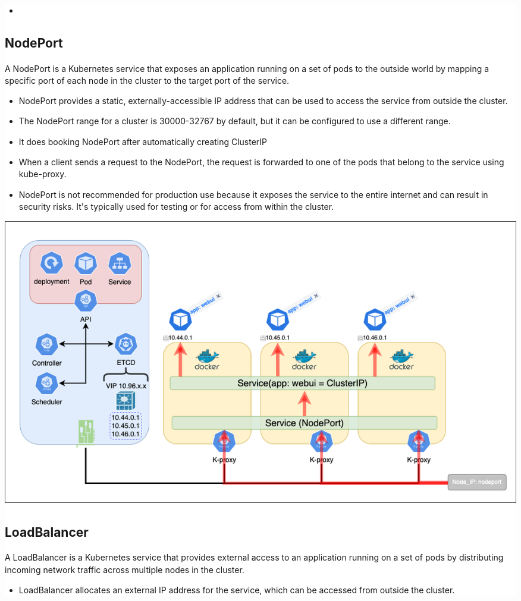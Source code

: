 * 

## NodePort  

A NodePort is a Kubernetes service that exposes an application running on a set of pods to the outside world by mapping a specific port of each node in the cluster to the target port of the service.

* NodePort provides a static, externally-accessible IP address that can be used to access the service from outside the cluster.

* The NodePort range for a cluster is 30000-32767 by default, but it can be configured to use a different range.

* It does booking NodePort after automatically creating ClusterIP

* When a client sends a request to the NodePort, the request is forwarded to one of the pods that belong to the service using kube-proxy.

* NodePort is not recommended for production use because it exposes the service to the entire internet and can result in security risks. It's typically used for testing or for access from within the cluster.

![2](/docs/KUBERNETES/24./pics/2.png)

## LoadBalancer  

A LoadBalancer is a Kubernetes service that provides external access to an application running on a set of pods by distributing incoming network traffic across multiple nodes in the cluster.

* LoadBalancer allocates an external IP address for the service, which can be accessed from outside the cluster.
